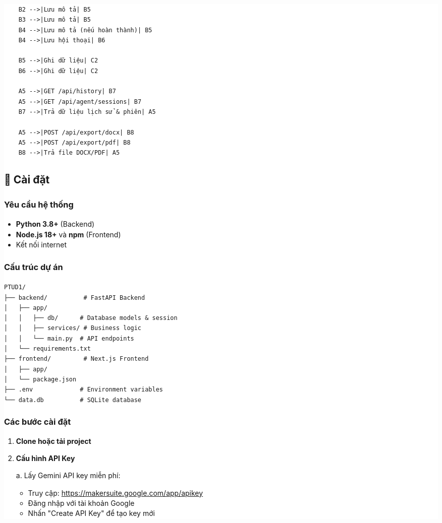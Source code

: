 ```mermaid
    B2 -->|Lưu mô tả| B5
    B3 -->|Lưu mô tả| B5
    B4 -->|Lưu mô tả (nếu hoàn thành)| B5
    B4 -->|Lưu hội thoại| B6

    B5 -->|Ghi dữ liệu| C2
    B6 -->|Ghi dữ liệu| C2

    A5 -->|GET /api/history| B7
    A5 -->|GET /api/agent/sessions| B7
    B7 -->|Trả dữ liệu lịch sử & phiên| A5

    A5 -->|POST /api/export/docx| B8
    A5 -->|POST /api/export/pdf| B8
    B8 -->|Trả file DOCX/PDF| A5
```

## 🚀 Cài đặt

### Yêu cầu hệ thống
- **Python 3.8+** (Backend)
- **Node.js 18+** và **npm** (Frontend)
- Kết nối internet

### Cấu trúc dự án
```
PTUD1/
├── backend/          # FastAPI Backend
│   ├── app/
│   │   ├── db/      # Database models & session
│   │   ├── services/ # Business logic
│   │   └── main.py  # API endpoints
│   └── requirements.txt
├── frontend/         # Next.js Frontend
│   ├── app/
│   └── package.json
├── .env             # Environment variables
└── data.db          # SQLite database
```

### Các bước cài đặt

1. **Clone hoặc tải project**

2. **Cấu hình API Key**

   a. Lấy Gemini API key miễn phí:
   - Truy cập: https://makersuite.google.com/app/apikey
   - Đăng nhập với tài khoản Google
   - Nhấn "Create API Key" để tạo key mới
